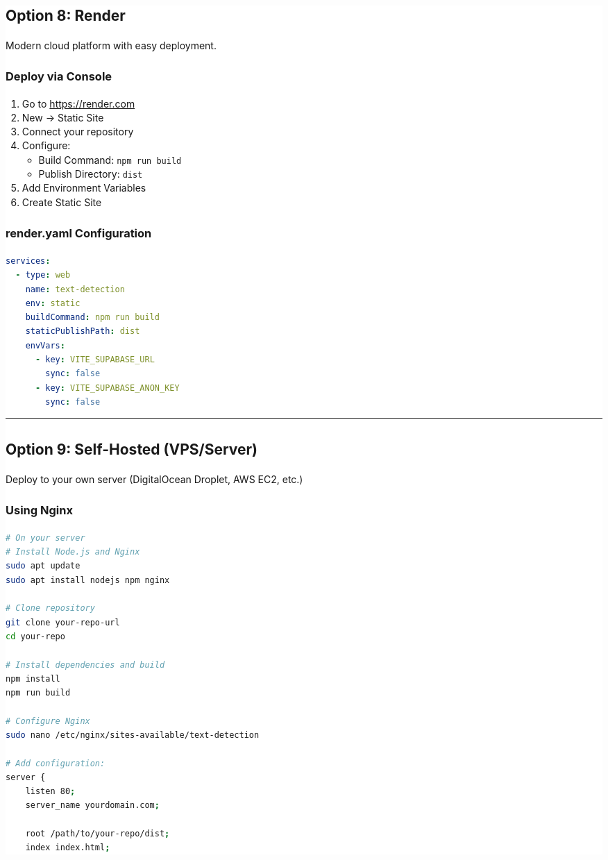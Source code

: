 
## Option 8: Render

Modern cloud platform with easy deployment.

### Deploy via Console

1. Go to https://render.com
2. New → Static Site
3. Connect your repository
4. Configure:
   - Build Command: `npm run build`
   - Publish Directory: `dist`
5. Add Environment Variables
6. Create Static Site

### render.yaml Configuration

```yaml
services:
  - type: web
    name: text-detection
    env: static
    buildCommand: npm run build
    staticPublishPath: dist
    envVars:
      - key: VITE_SUPABASE_URL
        sync: false
      - key: VITE_SUPABASE_ANON_KEY
        sync: false
```

---

## Option 9: Self-Hosted (VPS/Server)

Deploy to your own server (DigitalOcean Droplet, AWS EC2, etc.)

### Using Nginx

```bash
# On your server
# Install Node.js and Nginx
sudo apt update
sudo apt install nodejs npm nginx

# Clone repository
git clone your-repo-url
cd your-repo

# Install dependencies and build
npm install
npm run build

# Configure Nginx
sudo nano /etc/nginx/sites-available/text-detection

# Add configuration:
server {
    listen 80;
    server_name yourdomain.com;

    root /path/to/your-repo/dist;
    index index.html;

```